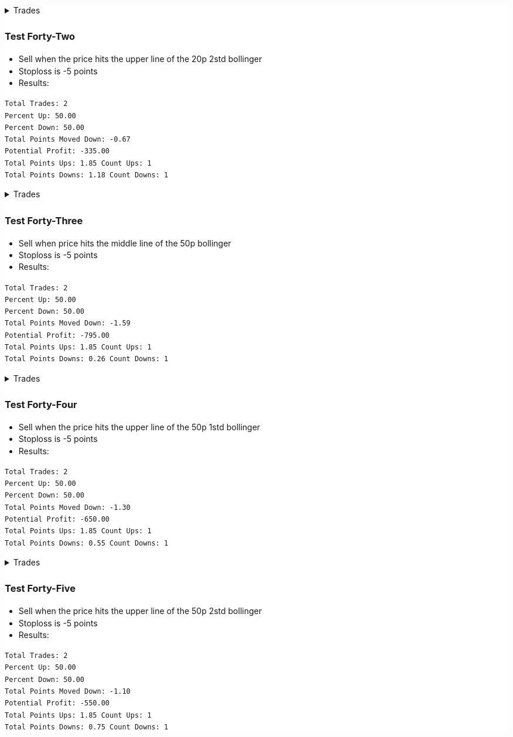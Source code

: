 
<details><summary>Trades</summary></details>

### Test Forty-Two
* Sell when the price hits the upper line of the 20p 2std bollinger
* Stoploss is -5 points
* Results:
```
Total Trades: 2
Percent Up: 50.00
Percent Down: 50.00
Total Points Moved Down: -0.67
Potential Profit: -335.00
Total Points Ups: 1.85 Count Ups: 1
Total Points Downs: 1.18 Count Downs: 1
```

<details><summary>Trades</summary></details>

### Test Forty-Three
* Sell when price hits the middle line of the 50p bollinger
* Stoploss is -5 points
* Results:
```
Total Trades: 2
Percent Up: 50.00
Percent Down: 50.00
Total Points Moved Down: -1.59
Potential Profit: -795.00
Total Points Ups: 1.85 Count Ups: 1
Total Points Downs: 0.26 Count Downs: 1
```

<details><summary>Trades</summary></details>

### Test Forty-Four
* Sell when the price hits the upper line of the 50p 1std bollinger
* Stoploss is -5 points
* Results:
```
Total Trades: 2
Percent Up: 50.00
Percent Down: 50.00
Total Points Moved Down: -1.30
Potential Profit: -650.00
Total Points Ups: 1.85 Count Ups: 1
Total Points Downs: 0.55 Count Downs: 1
```

<details><summary>Trades</summary></details>

### Test Forty-Five
* Sell when the price hits the upper line of the 50p 2std bollinger
* Stoploss is -5 points
* Results:
```
Total Trades: 2
Percent Up: 50.00
Percent Down: 50.00
Total Points Moved Down: -1.10
Potential Profit: -550.00
Total Points Ups: 1.85 Count Ups: 1
Total Points Downs: 0.75 Count Downs: 1
```
